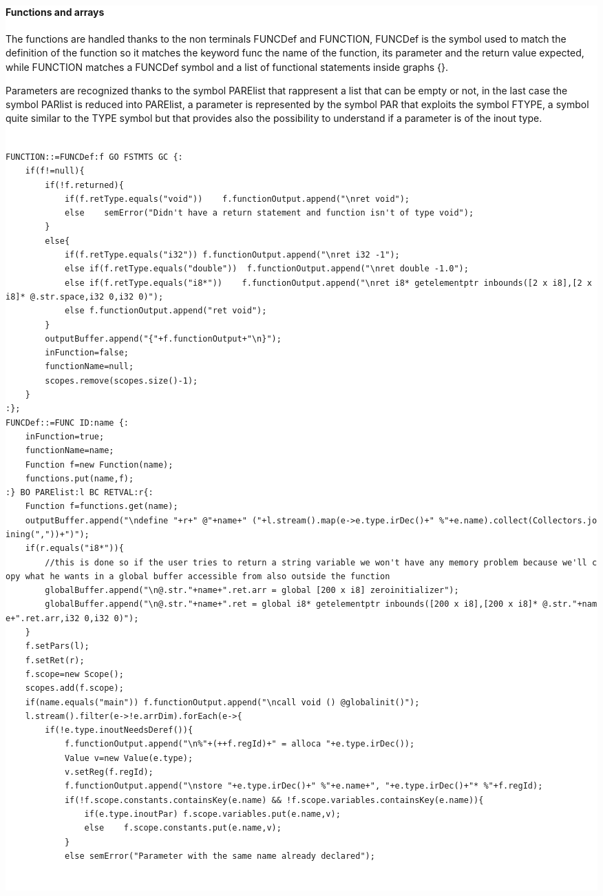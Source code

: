 #### Functions and arrays 

The functions are handled thanks to the non terminals FUNCDef and FUNCTION, FUNCDef is the symbol used to match the definition of the function so it matches the keyword func the name of the function, its parameter and the return value expected, while FUNCTION matches a FUNCDef symbol and a list of functional statements inside graphs {}.

Parameters are recognized thanks to the symbol PARElist that rappresent a list that can be empty or not, in the last case the symbol PARlist is reduced into PARElist, a parameter is represented by the symbol PAR that exploits the symbol FTYPE, a symbol quite similar to the TYPE symbol but that provides also the possibility to understand if a parameter is of the inout type.

<code Java>
FUNCTION::=FUNCDef:f GO FSTMTS GC {:
    if(f!=null){
        if(!f.returned){
            if(f.retType.equals("void"))    f.functionOutput.append("\nret void");
            else    semError("Didn't have a return statement and function isn't of type void");
        }
        else{
            if(f.retType.equals("i32")) f.functionOutput.append("\nret i32 -1");
            else if(f.retType.equals("double"))  f.functionOutput.append("\nret double -1.0");
            else if(f.retType.equals("i8*"))    f.functionOutput.append("\nret i8* getelementptr inbounds([2 x i8],[2 x i8]* @.str.space,i32 0,i32 0)");
            else f.functionOutput.append("ret void");
        }
        outputBuffer.append("{"+f.functionOutput+"\n}");
        inFunction=false;
        functionName=null;
        scopes.remove(scopes.size()-1);
    }
:};
FUNCDef::=FUNC ID:name {:
    inFunction=true;
    functionName=name;
    Function f=new Function(name);
    functions.put(name,f);
:} BO PARElist:l BC RETVAL:r{:
    Function f=functions.get(name);
    outputBuffer.append("\ndefine "+r+" @"+name+" ("+l.stream().map(e->e.type.irDec()+" %"+e.name).collect(Collectors.joining(","))+")");
    if(r.equals("i8*")){
        //this is done so if the user tries to return a string variable we won't have any memory problem because we'll copy what he wants in a global buffer accessible from also outside the function
        globalBuffer.append("\n@.str."+name+".ret.arr = global [200 x i8] zeroinitializer");
        globalBuffer.append("\n@.str."+name+".ret = global i8* getelementptr inbounds([200 x i8],[200 x i8]* @.str."+name+".ret.arr,i32 0,i32 0)");
    }
    f.setPars(l);
    f.setRet(r);
    f.scope=new Scope();
    scopes.add(f.scope);
    if(name.equals("main")) f.functionOutput.append("\ncall void () @globalinit()");
    l.stream().filter(e->!e.arrDim).forEach(e->{
        if(!e.type.inoutNeedsDeref()){
            f.functionOutput.append("\n%"+(++f.regId)+" = alloca "+e.type.irDec());
            Value v=new Value(e.type);
            v.setReg(f.regId);
            f.functionOutput.append("\nstore "+e.type.irDec()+" %"+e.name+", "+e.type.irDec()+"* %"+f.regId);
            if(!f.scope.constants.containsKey(e.name) && !f.scope.variables.containsKey(e.name)){
                if(e.type.inoutPar) f.scope.variables.put(e.name,v);
                else    f.scope.constants.put(e.name,v);
            }
            else semError("Parameter with the same name already declared");
